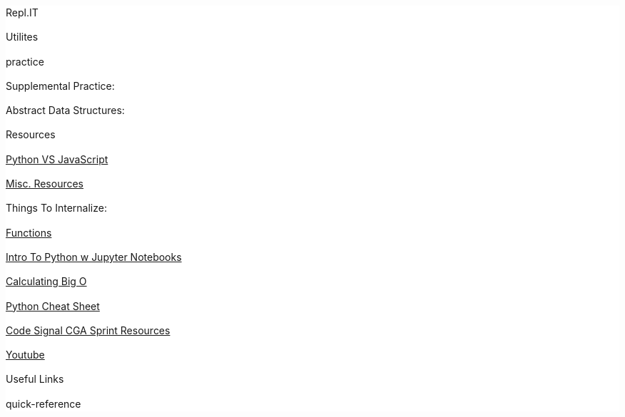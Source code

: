 <span class="text-4505230f--UIH300-2063425d--textContentFamily-49a318e1--navButtonLabel-14a4968f">Repl.IT</span>

<span class="text-4505230f--UIH300-2063425d--textContentFamily-49a318e1--navButtonLabel-14a4968f">Utilites</span>

<span class="text-4505230f--UIH300-2063425d--textContentFamily-49a318e1--navButtonLabel-14a4968f"><span class="text-4505230f--InfoH200-3a8a7a86--textContentFamily-49a318e1">practice</span></span>

<span class="text-4505230f--UIH300-2063425d--textContentFamily-49a318e1--navButtonLabel-14a4968f">Supplemental Practice:</span>

<span class="text-4505230f--UIH300-2063425d--textContentFamily-49a318e1--navButtonLabel-14a4968f">Abstract Data Structures:</span>

<span class="text-4505230f--UIH300-2063425d--textContentFamily-49a318e1--navButtonLabel-14a4968f"><span class="text-4505230f--InfoH200-3a8a7a86--textContentFamily-49a318e1">Resources</span></span>

<a href="../python-vs-javascript.html" class="navButton-94f2579c--navButtonClickable-161b88ca"><span class="text-4505230f--UIH300-2063425d--textContentFamily-49a318e1--navButtonLabel-14a4968f">Python VS JavaScript</span></a>

<a href="../untitled-1.html" class="navButton-94f2579c--navButtonClickable-161b88ca"><span class="text-4505230f--UIH300-2063425d--textContentFamily-49a318e1--navButtonLabel-14a4968f">Misc. Resources</span></a>

<span class="text-4505230f--UIH300-2063425d--textContentFamily-49a318e1--navButtonLabel-14a4968f">Things To Internalize:</span>

<a href="functions.html" class="navButton-94f2579c--pageItemWithChildrenNested-2c5d8183--navButtonClickable-161b88ca--navButtonOpened-6a88552e"><span class="text-4505230f--UIH300-2063425d--textContentFamily-49a318e1--navButtonLabel-14a4968f">Functions</span></a>

<a href="../intro-to-python-w-jupyter-notebooks.html" class="navButton-94f2579c--navButtonClickable-161b88ca"><span class="text-4505230f--UIH300-2063425d--textContentFamily-49a318e1--navButtonLabel-14a4968f">Intro To Python w Jupyter Notebooks</span></a>

<a href="../calculating-big-o.html" class="navButton-94f2579c--navButtonClickable-161b88ca"><span class="text-4505230f--UIH300-2063425d--textContentFamily-49a318e1--navButtonLabel-14a4968f">Calculating Big O</span></a>

<a href="../python-cheat-sheet.html" class="navButton-94f2579c--navButtonClickable-161b88ca"><span class="text-4505230f--UIH300-2063425d--textContentFamily-49a318e1--navButtonLabel-14a4968f">Python Cheat Sheet</span></a>

<a href="../code-signal-cga-sprint-resources.html" class="navButton-94f2579c--navButtonClickable-161b88ca"><span class="text-4505230f--UIH300-2063425d--textContentFamily-49a318e1--navButtonLabel-14a4968f">Code Signal CGA Sprint Resources</span></a>

<a href="../youtube.html" class="navButton-94f2579c--navButtonClickable-161b88ca"><span class="text-4505230f--UIH300-2063425d--textContentFamily-49a318e1--navButtonLabel-14a4968f">Youtube</span></a>

<span class="text-4505230f--UIH300-2063425d--textContentFamily-49a318e1--navButtonLabel-14a4968f">Useful Links</span>

<span class="text-4505230f--UIH300-2063425d--textContentFamily-49a318e1--navButtonLabel-14a4968f"><span class="text-4505230f--InfoH200-3a8a7a86--textContentFamily-49a318e1">quick-reference</span></span>
